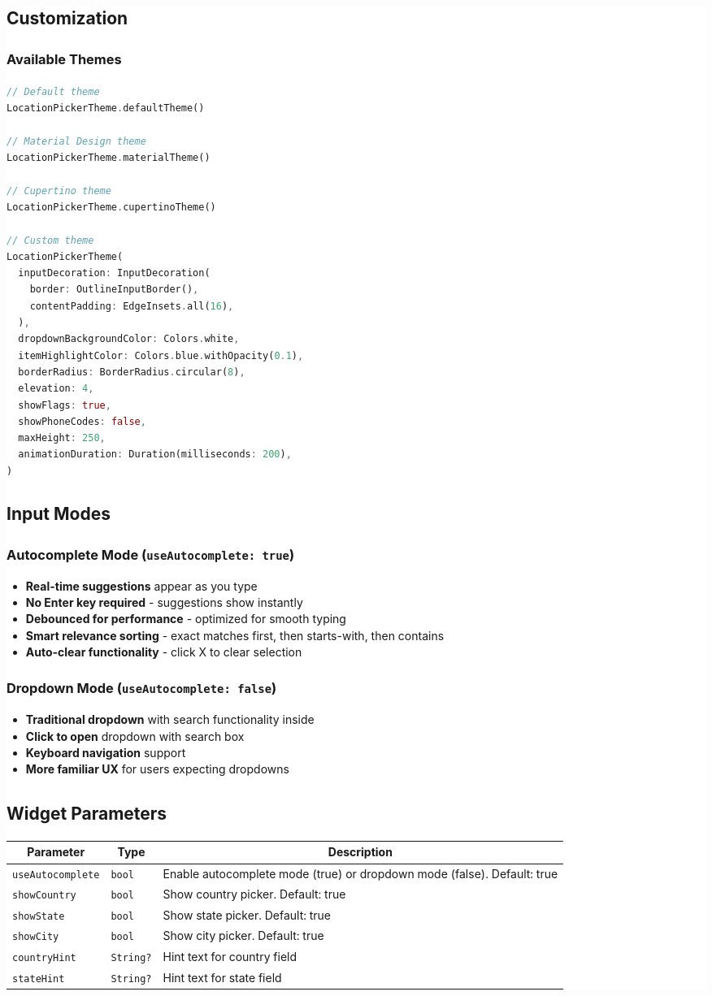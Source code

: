 
## Customization

### Available Themes

```dart
// Default theme
LocationPickerTheme.defaultTheme()

// Material Design theme
LocationPickerTheme.materialTheme()

// Cupertino theme
LocationPickerTheme.cupertinoTheme()

// Custom theme
LocationPickerTheme(
  inputDecoration: InputDecoration(
    border: OutlineInputBorder(),
    contentPadding: EdgeInsets.all(16),
  ),
  dropdownBackgroundColor: Colors.white,
  itemHighlightColor: Colors.blue.withOpacity(0.1),
  borderRadius: BorderRadius.circular(8),
  elevation: 4,
  showFlags: true,
  showPhoneCodes: false,
  maxHeight: 250,
  animationDuration: Duration(milliseconds: 200),
)
```

## Input Modes

### Autocomplete Mode (`useAutocomplete: true`)
- **Real-time suggestions** appear as you type
- **No Enter key required** - suggestions show instantly
- **Debounced for performance** - optimized for smooth typing
- **Smart relevance sorting** - exact matches first, then starts-with, then contains
- **Auto-clear functionality** - click X to clear selection

### Dropdown Mode (`useAutocomplete: false`)
- **Traditional dropdown** with search functionality inside
- **Click to open** dropdown with search box
- **Keyboard navigation** support
- **More familiar UX** for users expecting dropdowns

## Widget Parameters

| Parameter | Type | Description |
|-----------|------|-------------|
| `useAutocomplete` | `bool` | Enable autocomplete mode (true) or dropdown mode (false). Default: true |
| `showCountry` | `bool` | Show country picker. Default: true |
| `showState` | `bool` | Show state picker. Default: true |
| `showCity` | `bool` | Show city picker. Default: true |
| `countryHint` | `String?` | Hint text for country field |
| `stateHint` | `String?` | Hint text for state field |